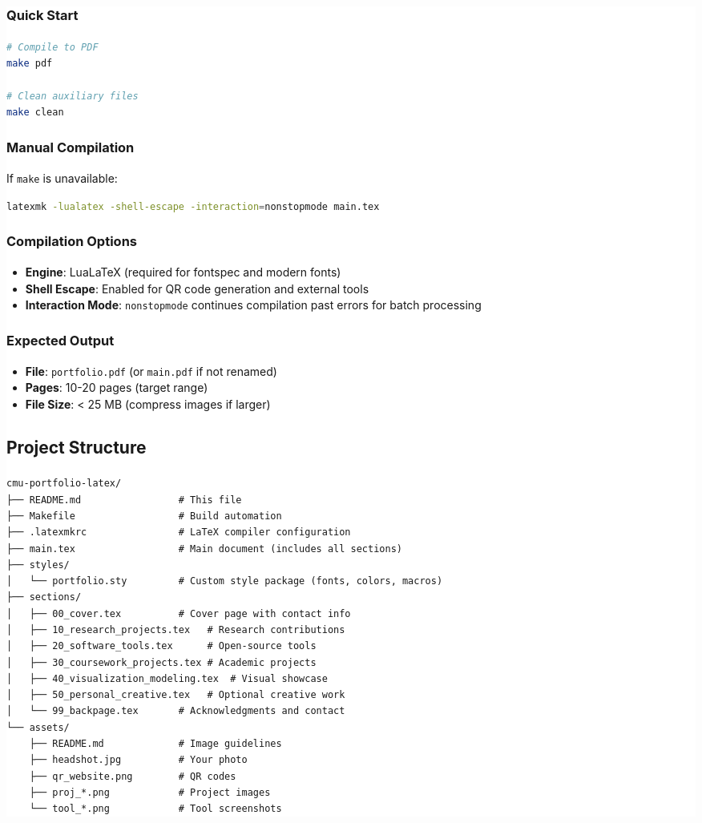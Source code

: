 ### Quick Start

```bash
# Compile to PDF
make pdf

# Clean auxiliary files
make clean
```

### Manual Compilation

If `make` is unavailable:

```bash
latexmk -lualatex -shell-escape -interaction=nonstopmode main.tex
```

### Compilation Options

- **Engine**: LuaLaTeX (required for fontspec and modern fonts)
- **Shell Escape**: Enabled for QR code generation and external tools
- **Interaction Mode**: `nonstopmode` continues compilation past errors for batch processing

### Expected Output

- **File**: `portfolio.pdf` (or `main.pdf` if not renamed)
- **Pages**: 10-20 pages (target range)
- **File Size**: < 25 MB (compress images if larger)

## Project Structure

```
cmu-portfolio-latex/
├── README.md                 # This file
├── Makefile                  # Build automation
├── .latexmkrc                # LaTeX compiler configuration
├── main.tex                  # Main document (includes all sections)
├── styles/
│   └── portfolio.sty         # Custom style package (fonts, colors, macros)
├── sections/
│   ├── 00_cover.tex          # Cover page with contact info
│   ├── 10_research_projects.tex   # Research contributions
│   ├── 20_software_tools.tex      # Open-source tools
│   ├── 30_coursework_projects.tex # Academic projects
│   ├── 40_visualization_modeling.tex  # Visual showcase
│   ├── 50_personal_creative.tex   # Optional creative work
│   └── 99_backpage.tex       # Acknowledgments and contact
└── assets/
    ├── README.md             # Image guidelines
    ├── headshot.jpg          # Your photo
    ├── qr_website.png        # QR codes
    ├── proj_*.png            # Project images
    └── tool_*.png            # Tool screenshots
```
